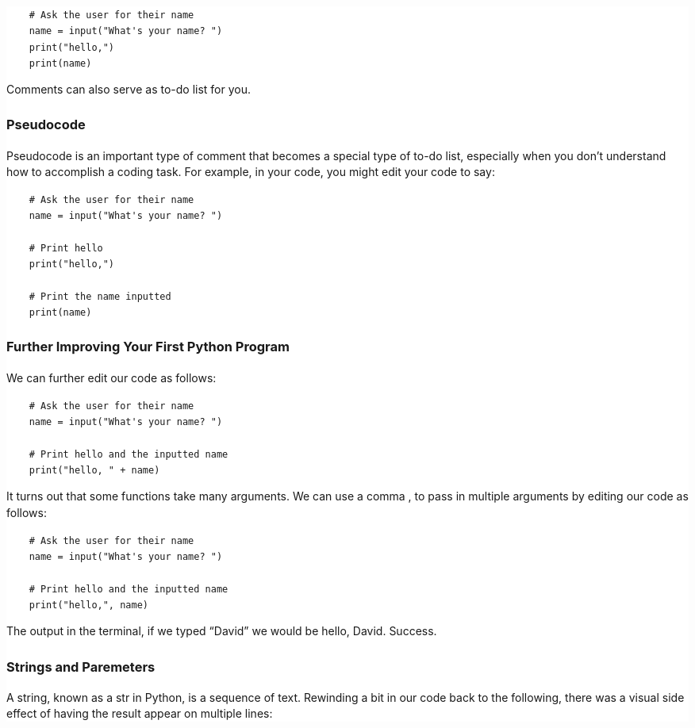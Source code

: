 		# Ask the user for their name
		name = input("What's your name? ")
		print("hello,")
		print(name)
Comments can also serve as to-do list for you.

### Pseudocode
Pseudocode is an important type of comment that becomes a special type of to-do list, especially when you don’t understand how to accomplish a coding task. For example, in your code, you might edit your code to say:

		# Ask the user for their name
		name = input("What's your name? ")
		
		# Print hello
		print("hello,")
		
		# Print the name inputted
		print(name)

### Further Improving Your First Python Program
We can further edit our code as follows:

		# Ask the user for their name
		name = input("What's your name? ")
		
		# Print hello and the inputted name
		print("hello, " + name)
It turns out that some functions take many arguments.
We can use a comma , to pass in multiple arguments by editing our code as follows:

		# Ask the user for their name
		name = input("What's your name? ")
		
		# Print hello and the inputted name
		print("hello,", name)
The output in the terminal, if we typed “David” we would be hello, David. Success.

### Strings and Paremeters
A string, known as a str in Python, is a sequence of text.
Rewinding a bit in our code back to the following, there was a visual side effect of having the result appear on multiple lines:
